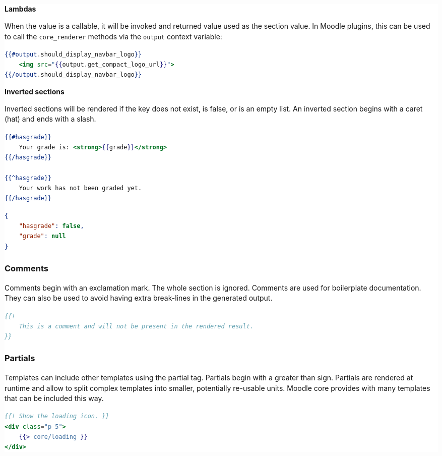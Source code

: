 **Lambdas**

When the value is a callable, it will be invoked and returned value used as the section value. In Moodle plugins, this can be used to call the `core_renderer` methods via the `output` context variable:

```handlebars
{{#output.should_display_navbar_logo}}
    <img src="{{output.get_compact_logo_url}}">
{{/output.should_display_navbar_logo}}
```

**Inverted sections**

Inverted sections will be rendered if the key does not exist, is false, or is an empty list. An inverted section begins with a caret (hat) and ends with a slash.

```handlebars
{{#hasgrade}}
    Your grade is: <strong>{{grade}}</strong>
{{/hasgrade}}

{{^hasgrade}}
    Your work has not been graded yet.
{{/hasgrade}}
```

```json
{
    "hasgrade": false,
    "grade": null
}
```

### Comments

Comments begin with an exclamation mark. The whole section is ignored. Comments are used for boilerplate documentation. They can also be used to avoid having extra break-lines in the generated output.

```handlebars
{{!
    This is a comment and will not be present in the rendered result.
}}
```

### Partials

Templates can include other templates using the partial tag. Partials begin with a greater than sign. Partials are rendered at runtime and allow to split complex templates into smaller, potentially re-usable units. Moodle core provides with many templates that can be included this way.

```handlebars
{{! Show the loading icon. }}
<div class="p-5">
    {{> core/loading }}
</div>
```
